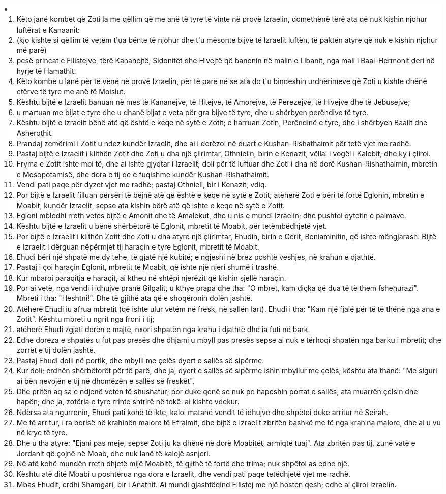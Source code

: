   <li>
    <ol>
      <li>Këto janë kombet që Zoti la me qëllim që me anë të tyre të vinte në provë Izraelin, domethënë tërë ata që nuk kishin njohur luftërat e Kanaanit:</li>
      <li>(kjo kishte si qëllim të vetëm t'ua bënte të njohur dhe t'u mësonte bijve të Izraelit luftën, të paktën atyre që nuk e kishin njohur më parë)</li>
      <li>pesë princat e Filistejve, tërë Kananejtë, Sidonitët dhe Hivejtë që banonin në malin e Libanit, nga mali i Baal-Hermonit deri në hyrje të Hamathit.</li>
      <li>Këto kombe u lanë për të vënë në provë Izraelin, për të parë në se ata do t'u bindeshin urdhërimeve që Zoti u kishte dhënë etërve të tyre me anë të Moisiut.</li>
      <li>Kështu bijtë e Izraelit banuan në mes të Kananejve, të Hitejve, të Amorejve, të Perezejve, të Hivejve dhe të Jebusejve;</li>
      <li>u martuan me bijat e tyre dhe u dhanë bijat e veta për gra bijve të tyre, dhe u shërbyen perëndive të tyre.</li>
      <li>Kështu bijtë e Izraelit bënë atë që është e keqe në sytë e Zotit; e harruan Zotin, Perëndinë e tyre, dhe i shërbyen Baalit dhe Asherothit.</li>
      <li>Prandaj zemërimi i Zotit u ndez kundër Izraelit, dhe ai i dorëzoi në duart e Kushan-Rishathaimit për tetë vjet me radhë.</li>
      <li>Pastaj bijtë e Izraelit i klithën Zotit dhe Zoti u dha një çlirimtar, Othnielin, birin e Kenazit, vëllai i vogël i Kalebit; dhe ky i çliroi.</li>
      <li>Fryma e Zotit ishte mbi të, dhe ai ishte gjyqtar i Izraelit; doli për të luftuar dhe Zoti i dha në dorë Kushan-Rishathaimin, mbretin e Mesopotamisë, dhe dora e tij qe e fuqishme kundër Kushan-Rishathaimit.</li>
      <li>Vendi pati paqe për dyzet vjet me radhë; pastaj Othnieli, bir i Kenazit, vdiq.</li>
      <li>Por bijtë e Izraelit filluan përsëri të bëjnë atë që është e keqe në sytë e Zotit; atëherë Zoti e bëri të fortë Eglonin, mbretin e Moabit, kundër Izraelit, sepse ata kishin bërë atë që ishte e keqe në sytë e Zotit.</li>
      <li>Egloni mblodhi rreth vetes bijtë e Amonit dhe të Amalekut, dhe u nis e mundi Izraelin; dhe pushtoi qytetin e palmave.</li>
      <li>Kështu bijtë e Izraelit u bënë shërbëtorë të Eglonit, mbretit të Moabit, për tetëmbëdhjetë vjet.</li>
      <li>Por bijtë e Izraelit i klithën Zotit dhe Zoti u dha atyre një çlirimtar, Ehudin, birin e Gerit, Beniaminitin, që ishte mëngjarash. Bijtë e Izraelit i dërguan nëpërmjet tij haraçin e tyre Eglonit, mbretit të Moabit.</li>
      <li>Ehudi bëri një shpatë me dy tehe, të gjatë një kubitë; e ngjeshi në brez poshtë veshjes, në krahun e djathtë.</li>
      <li>Pastaj i çoi haraçin Eglonit, mbretit të Moabit, që ishte një njeri shumë i trashë.</li>
      <li>Kur mbaroi paraqitja e haraçit, ai ktheu në shtëpi njerëzit që kishin sjellë haraçin.</li>
      <li>Por ai vetë, nga vendi i idhujve pranë Gilgalit, u kthye prapa dhe tha: "O mbret, kam diçka që dua të të them fshehurazi". Mbreti i tha: "Heshtni!". Dhe të gjithë ata që e shoqëronin dolën jashtë.</li>
      <li>Atëherë Ehudi iu afrua mbretit (që ishte ulur vetëm në fresk, në sallën lart). Ehudi i tha: "Kam një fjalë për të të thënë nga ana e Zotit". Kështu mbreti u ngrit nga froni i tij;</li>
      <li>atëherë Ehudi zgjati dorën e majtë, nxori shpatën nga krahu i djathtë dhe ia futi në bark.</li>
      <li>Edhe doreza e shpatës u fut pas presës dhe dhjami u mbyll pas presës sepse ai nuk e tërhoqi shpatën nga barku i mbretit; dhe zorrët e tij dolën jashtë.</li>
      <li>Pastaj Ehudi dolli në portik, dhe mbylli me çelës dyert e sallës së sipërme.</li>
      <li>Kur doli; erdhën shërbëtorët për të parë, dhe ja, dyert e sallës së sipërme ishin mbyllur me çelës; kështu ata thanë: "Me siguri ai bën nevojën e tij në dhomëzën e sallës së freskët".</li>
      <li>Dhe pritën aq sa e ndjenë veten të shushatur; por duke qenë se nuk po hapeshin portat e sallës, ata muarrën çelsin dhe hapën; dhe ja, zotëria e tyre rrinte shtrirë në tokë: ai kishte vdekur.</li>
      <li>Ndërsa ata ngurronin, Ehudi pati kohë të ikte, kaloi matanë vendit të idhujve dhe shpëtoi duke arritur në Seirah.</li>
      <li>Me të arritur, i ra borisë në krahinën malore të Efraimit, dhe bijtë e Izraelit zbritën bashkë me të nga krahina malore, dhe ai u vu në krye të tyre.</li>
      <li>Dhe u tha atyre: "Ejani pas meje, sepse Zoti ju ka dhënë në dorë Moabitët, armiqtë tuaj". Ata zbritën pas tij, zunë vatë e Jordanit që çojnë në Moab, dhe nuk lanë të kalojë asnjeri.</li>
      <li>Në atë kohë mundën rreth dhjetë mijë Moabitë, të gjithë të fortë dhe trima; nuk shpëtoi as edhe një.</li>
      <li>Kështu atë ditë Moabi u poshtërua nga dora e Izraelit, dhe vendi pati paqe tetëdhjetë vjet me radhë.</li>
      <li>Mbas Ehudit, erdhi Shamgari, bir i Anathit. Ai mundi gjashtëqind Filistej me një hosten qesh; edhe ai çliroi Izraelin.</li>
    </ol>